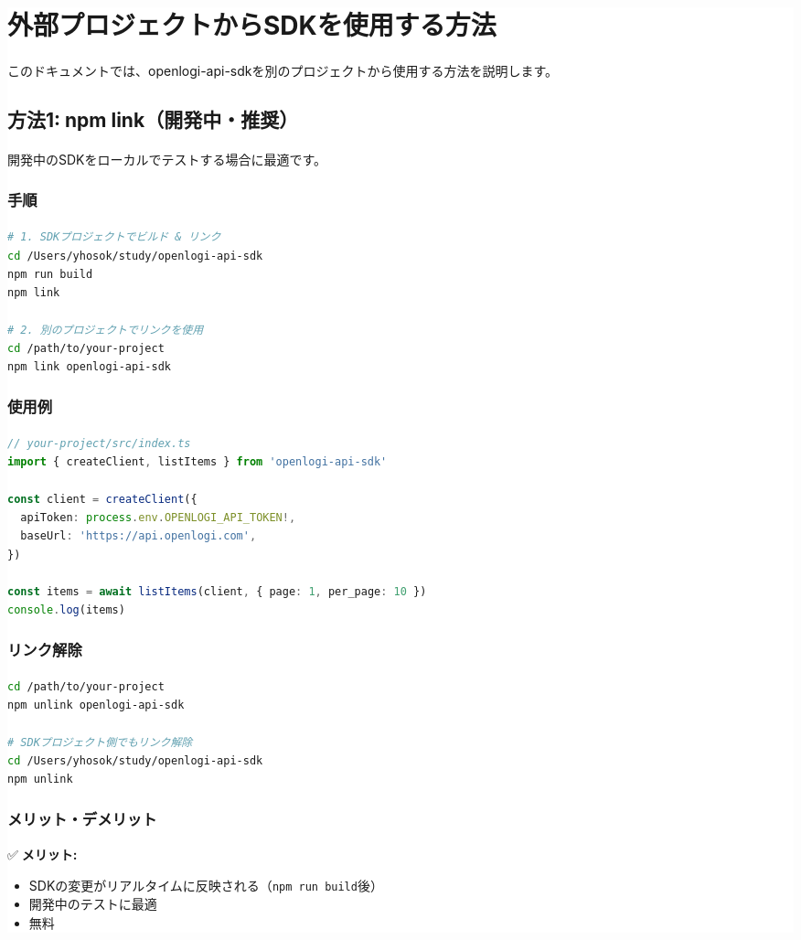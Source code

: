 # 外部プロジェクトからSDKを使用する方法

このドキュメントでは、openlogi-api-sdkを別のプロジェクトから使用する方法を説明します。

## 方法1: npm link（開発中・推奨）

開発中のSDKをローカルでテストする場合に最適です。

### 手順

```bash
# 1. SDKプロジェクトでビルド & リンク
cd /Users/yhosok/study/openlogi-api-sdk
npm run build
npm link

# 2. 別のプロジェクトでリンクを使用
cd /path/to/your-project
npm link openlogi-api-sdk
```

### 使用例

```typescript
// your-project/src/index.ts
import { createClient, listItems } from 'openlogi-api-sdk'

const client = createClient({
  apiToken: process.env.OPENLOGI_API_TOKEN!,
  baseUrl: 'https://api.openlogi.com',
})

const items = await listItems(client, { page: 1, per_page: 10 })
console.log(items)
```

### リンク解除

```bash
cd /path/to/your-project
npm unlink openlogi-api-sdk

# SDKプロジェクト側でもリンク解除
cd /Users/yhosok/study/openlogi-api-sdk
npm unlink
```

### メリット・デメリット

✅ **メリット:**
- SDKの変更がリアルタイムに反映される（`npm run build`後）
- 開発中のテストに最適
- 無料
